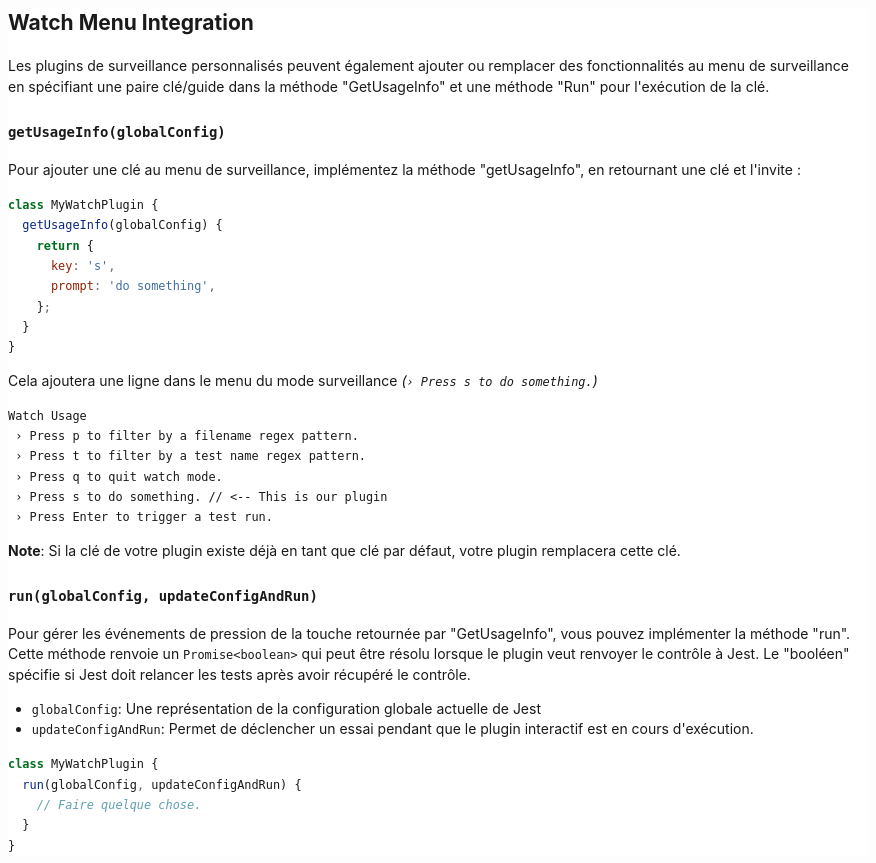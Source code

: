 ## Watch Menu Integration

Les plugins de surveillance personnalisés peuvent également ajouter ou remplacer des fonctionnalités au menu de surveillance en spécifiant une paire clé/guide dans la méthode "GetUsageInfo" et une méthode "Run" pour l'exécution de la clé.

### `getUsageInfo(globalConfig)`

Pour ajouter une clé au menu de surveillance, implémentez la méthode "getUsageInfo", en retournant une clé et l'invite :

```javascript
class MyWatchPlugin {
  getUsageInfo(globalConfig) {
    return {
      key: 's',
      prompt: 'do something',
    };
  }
}
```

Cela ajoutera une ligne dans le menu du mode surveillance _(`› Press s to do something.`)_

```text
Watch Usage
 › Press p to filter by a filename regex pattern.
 › Press t to filter by a test name regex pattern.
 › Press q to quit watch mode.
 › Press s to do something. // <-- This is our plugin
 › Press Enter to trigger a test run.
```

**Note**: Si la clé de votre plugin existe déjà en tant que clé par défaut, votre plugin remplacera cette clé.

### `run(globalConfig, updateConfigAndRun)`

Pour gérer les événements de pression de la touche retournée par "GetUsageInfo", vous pouvez implémenter la méthode "run". Cette méthode renvoie un `Promise<boolean>` qui peut être résolu lorsque le plugin veut renvoyer le contrôle à Jest. Le "booléen" spécifie si Jest doit relancer les tests après avoir récupéré le contrôle.

- `globalConfig`: Une représentation de la configuration globale actuelle de Jest
- `updateConfigAndRun`: Permet de déclencher un essai pendant que le plugin interactif est en cours d'exécution.

```javascript
class MyWatchPlugin {
  run(globalConfig, updateConfigAndRun) {
    // Faire quelque chose.
  }
}
```
